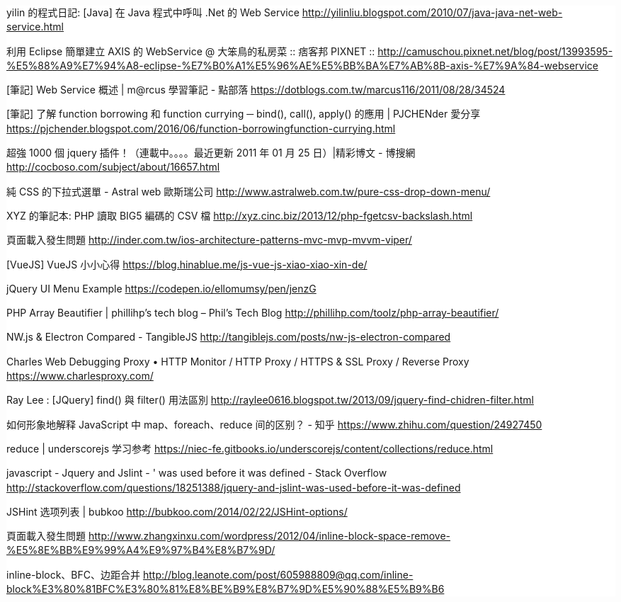yilin 的程式日記: [Java] 在 Java 程式中呼叫 .Net 的 Web Service
http://yilinliu.blogspot.com/2010/07/java-java-net-web-service.html

利用 Eclipse 簡單建立 AXIS 的 WebService @ 大笨鳥的私房菜 :: 痞客邦 PIXNET ::
http://camuschou.pixnet.net/blog/post/13993595-%E5%88%A9%E7%94%A8-eclipse-%E7%B0%A1%E5%96%AE%E5%BB%BA%E7%AB%8B-axis-%E7%9A%84-webservice

[筆記] Web Service 概述 | m@rcus 學習筆記 - 點部落
https://dotblogs.com.tw/marcus116/2011/08/28/34524

[筆記] 了解 function borrowing 和 function currying ─ bind(), call(), apply() 的應用 | PJCHENder 愛分享
https://pjchender.blogspot.com/2016/06/function-borrowingfunction-currying.html

超強 1000 個 jquery 插件！（連載中。。。。最近更新 2011 年 01 月 25 日）|精彩博文 - 博搜網
http://cocboso.com/subject/about/16657.html

純 CSS 的下拉式選單 - Astral web 歐斯瑞公司
http://www.astralweb.com.tw/pure-css-drop-down-menu/

XYZ 的筆記本: PHP 讀取 BIG5 編碼的 CSV 檔
http://xyz.cinc.biz/2013/12/php-fgetcsv-backslash.html

頁面載入發生問題
http://inder.com.tw/ios-architecture-patterns-mvc-mvp-mvvm-viper/

[VueJS] VueJS 小小心得
https://blog.hinablue.me/js-vue-js-xiao-xiao-xin-de/

jQuery UI Menu Example
https://codepen.io/ellomumsy/pen/jenzG

PHP Array Beautifier | phillihp’s tech blog – Phil’s Tech Blog
http://phillihp.com/toolz/php-array-beautifier/

NW.js & Electron Compared - TangibleJS
http://tangiblejs.com/posts/nw-js-electron-compared

Charles Web Debugging Proxy • HTTP Monitor / HTTP Proxy / HTTPS & SSL Proxy / Reverse Proxy
https://www.charlesproxy.com/

Ray Lee : [JQuery] find() 與 filter() 用法區別
http://raylee0616.blogspot.tw/2013/09/jquery-find-chidren-filter.html

如何形象地解释 JavaScript 中 map、foreach、reduce 间的区别？ - 知乎
https://www.zhihu.com/question/24927450

reduce | underscorejs 学习参考
https://niec-fe.gitbooks.io/underscorejs/content/collections/reduce.html

javascript - Jquery and Jslint - ' was used before it was defined - Stack Overflow
http://stackoverflow.com/questions/18251388/jquery-and-jslint-was-used-before-it-was-defined

JSHint 选项列表 | bubkoo
http://bubkoo.com/2014/02/22/JSHint-options/

頁面載入發生問題
http://www.zhangxinxu.com/wordpress/2012/04/inline-block-space-remove-%E5%8E%BB%E9%99%A4%E9%97%B4%E8%B7%9D/

inline-block、BFC、边距合并
http://blog.leanote.com/post/605988809@qq.com/inline-block%E3%80%81BFC%E3%80%81%E8%BE%B9%E8%B7%9D%E5%90%88%E5%B9%B6
